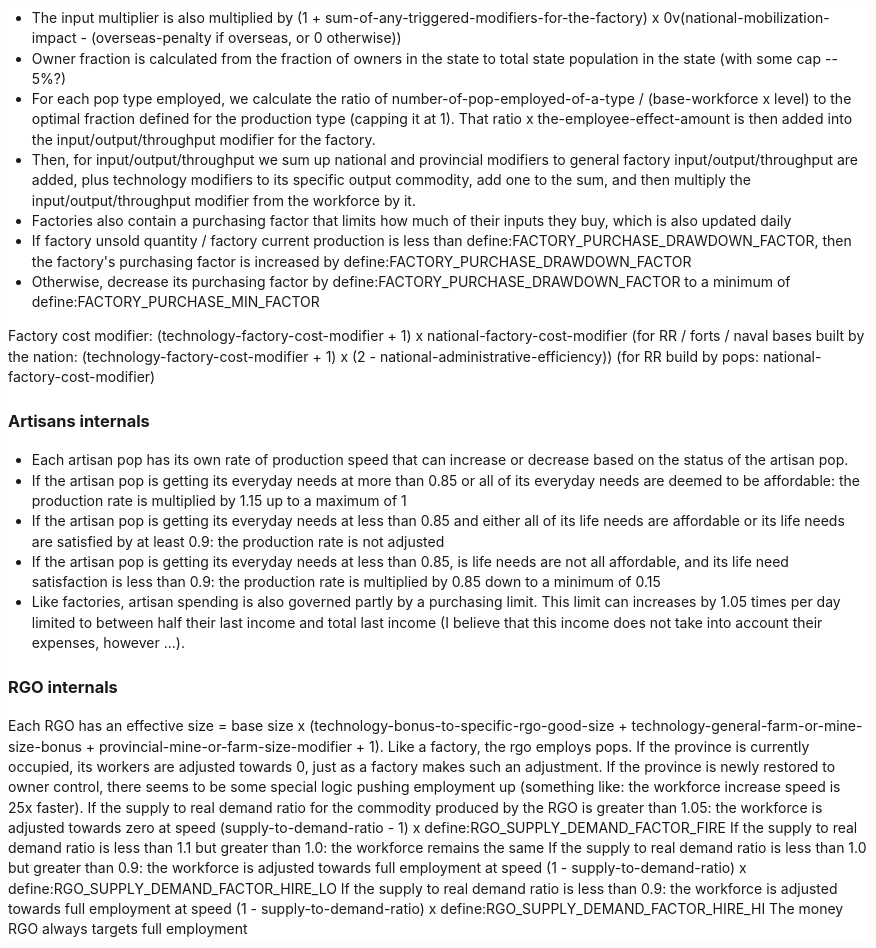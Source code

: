 - The input multiplier is also multiplied by (1 + sum-of-any-triggered-modifiers-for-the-factory) x 0v(national-mobilization-impact - (overseas-penalty if overseas, or 0 otherwise))
- Owner fraction is calculated from the fraction of owners in the state to total state population in the state (with some cap -- 5%?)
- For each pop type employed, we calculate the ratio of number-of-pop-employed-of-a-type / (base-workforce x level) to the optimal fraction defined for the production type (capping it at 1). That ratio x the-employee-effect-amount is then added into the input/output/throughput modifier for the factory.
- Then, for input/output/throughput we sum up national and provincial modifiers to general factory input/output/throughput are added, plus technology modifiers to its specific output commodity, add one to the sum, and then multiply the input/output/throughput modifier from the workforce by it.
- Factories also contain a purchasing factor that limits how much of their inputs they buy, which is also updated daily
- If factory unsold quantity / factory current production is less than define:FACTORY_PURCHASE_DRAWDOWN_FACTOR, then the factory's purchasing factor is increased by define:FACTORY_PURCHASE_DRAWDOWN_FACTOR
- Otherwise, decrease its purchasing factor by define:FACTORY_PURCHASE_DRAWDOWN_FACTOR to a minimum of define:FACTORY_PURCHASE_MIN_FACTOR


Factory cost modifier: (technology-factory-cost-modifier + 1) x national-factory-cost-modifier
(for RR / forts / naval bases built by the nation: (technology-factory-cost-modifier + 1) x (2 - national-administrative-efficiency))
(for RR build by pops: national-factory-cost-modifier)

### Artisans internals

- Each artisan pop has its own rate of production speed that can increase or decrease based on the status of the artisan pop.
- If the artisan pop is getting its everyday needs at more than 0.85 or all of its everyday needs are deemed to be affordable: the production rate is multiplied by 1.15 up to a maximum of 1
- If the artisan pop is getting its everyday needs at less than 0.85 and either all of its life needs are affordable or its life needs are satisfied by at least 0.9: the production rate is not adjusted
- If the artisan pop is getting its everyday needs at less than 0.85, is life needs are not all affordable, and its life need satisfaction is less than 0.9: the production rate is multiplied by 0.85 down to a minimum of 0.15
- Like factories, artisan spending is also governed partly by a purchasing limit. This limit can increases by 1.05 times per day limited to between half their last income and total last income (I believe that this income does not take into account their expenses, however ...).

### RGO internals

Each RGO has an effective size = base size x (technology-bonus-to-specific-rgo-good-size + technology-general-farm-or-mine-size-bonus + provincial-mine-or-farm-size-modifier + 1).
Like a factory, the rgo employs pops. If the province is currently occupied, its workers are adjusted towards 0, just as a factory makes such an adjustment. If the province is newly restored to owner control, there seems to be some special logic pushing employment up (something like: the workforce increase speed is 25x faster).
If the supply to real demand ratio for the commodity produced by the RGO is greater than 1.05: the workforce is adjusted towards zero at speed (supply-to-demand-ratio - 1) x define:RGO_SUPPLY_DEMAND_FACTOR_FIRE
If the supply to real demand ratio is less than 1.1 but greater than 1.0: the workforce remains the same
If the supply to real demand ratio is less than 1.0 but greater than 0.9: the workforce is adjusted towards full employment at speed (1 - supply-to-demand-ratio) x define:RGO_SUPPLY_DEMAND_FACTOR_HIRE_LO
If the supply to real demand ratio is less than 0.9: the workforce is adjusted towards full employment at speed (1 - supply-to-demand-ratio) x define:RGO_SUPPLY_DEMAND_FACTOR_HIRE_HI
The money RGO always targets full employment
